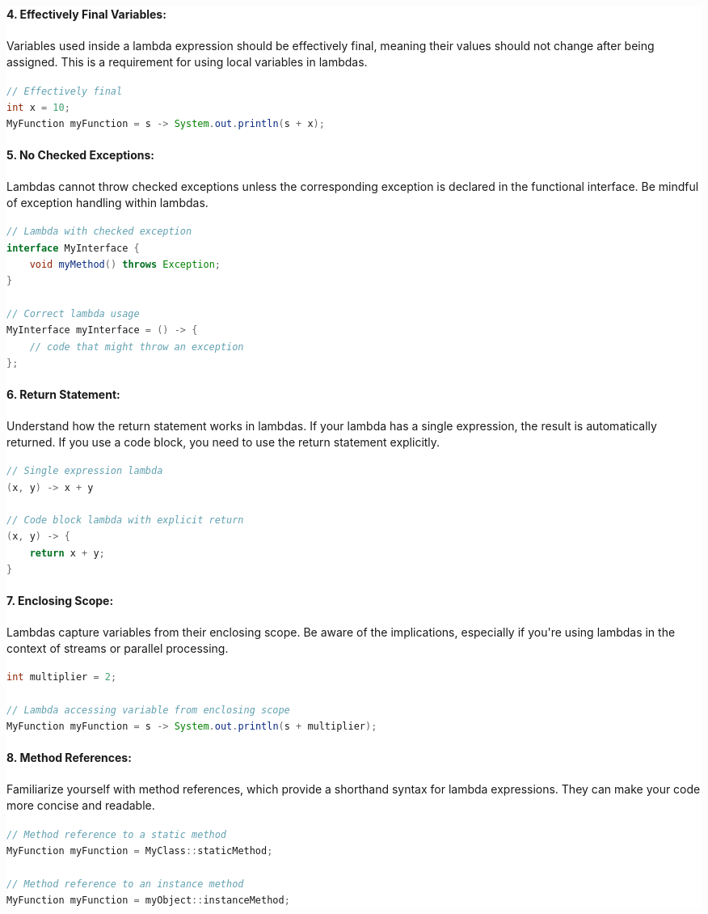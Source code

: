 ```java
```

#### 4. Effectively Final Variables:
Variables used inside a lambda expression should be effectively final, meaning their values should not change after being assigned. This is a requirement for using local variables in lambdas.
```java
// Effectively final
int x = 10;
MyFunction myFunction = s -> System.out.println(s + x);
```

#### 5. No Checked Exceptions:
Lambdas cannot throw checked exceptions unless the corresponding exception is declared in the functional interface. Be mindful of exception handling within lambdas.
```java
// Lambda with checked exception
interface MyInterface {
    void myMethod() throws Exception;
}

// Correct lambda usage
MyInterface myInterface = () -> {
    // code that might throw an exception
};
```

#### 6. Return Statement:
Understand how the return statement works in lambdas. If your lambda has a single expression, the result is automatically returned. If you use a code block, you need to use the return statement explicitly.
```java
// Single expression lambda
(x, y) -> x + y

// Code block lambda with explicit return
(x, y) -> {
    return x + y;
}
```

#### 7. Enclosing Scope:
Lambdas capture variables from their enclosing scope. Be aware of the implications, especially if you're using lambdas in the context of streams or parallel processing.
```java
int multiplier = 2;

// Lambda accessing variable from enclosing scope
MyFunction myFunction = s -> System.out.println(s + multiplier);
```

#### 8. Method References:
Familiarize yourself with method references, which provide a shorthand syntax for lambda expressions. They can make your code more concise and readable.
```java
// Method reference to a static method
MyFunction myFunction = MyClass::staticMethod;

// Method reference to an instance method
MyFunction myFunction = myObject::instanceMethod;
```
